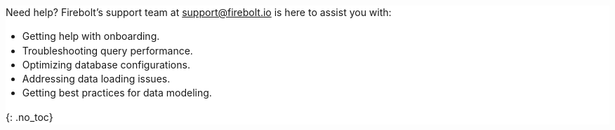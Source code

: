 Need help? Firebolt’s support team at [support@firebolt.io](mailto:support@firebolt.io) is here to assist you with:

* Getting help with onboarding.
* Troubleshooting query performance.
* Optimizing database configurations.
* Addressing data loading issues.
* Getting best practices for data modeling.

{: .no_toc}

